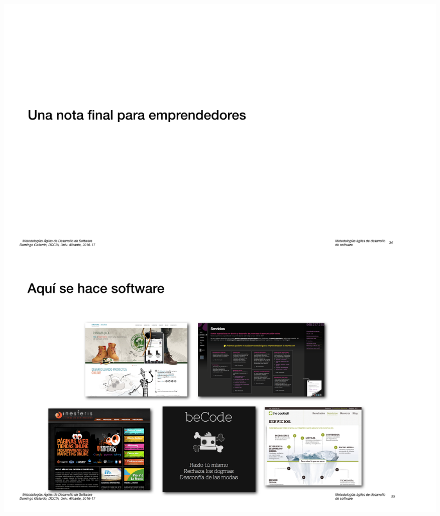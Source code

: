 <img src="diapositivas/metodologias-agiles-de-desarrollo-de-software.034.png" width="800px">

<img src="diapositivas/metodologias-agiles-de-desarrollo-de-software.035.png" width="800px">
